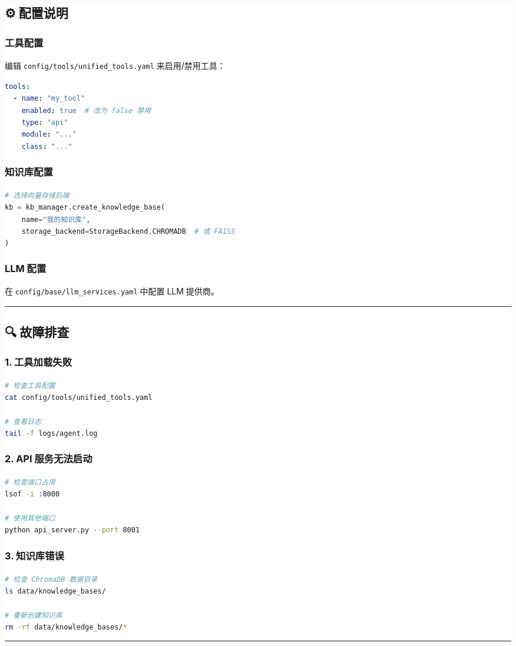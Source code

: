 
## ⚙️ 配置说明

### 工具配置
编辑 `config/tools/unified_tools.yaml` 来启用/禁用工具：

```yaml
tools:
  - name: "my_tool"
    enabled: true  # 改为 false 禁用
    type: "api"
    module: "..."
    class: "..."
```

### 知识库配置
```python
# 选择向量存储后端
kb = kb_manager.create_knowledge_base(
    name="我的知识库",
    storage_backend=StorageBackend.CHROMADB  # 或 FAISS
)
```

### LLM 配置
在 `config/base/llm_services.yaml` 中配置 LLM 提供商。

---

## 🔍 故障排查

### 1. 工具加载失败
```bash
# 检查工具配置
cat config/tools/unified_tools.yaml

# 查看日志
tail -f logs/agent.log
```

### 2. API 服务无法启动
```bash
# 检查端口占用
lsof -i :8000

# 使用其他端口
python api_server.py --port 8001
```

### 3. 知识库错误
```bash
# 检查 ChromaDB 数据目录
ls data/knowledge_bases/

# 重新创建知识库
rm -rf data/knowledge_bases/*
```

---